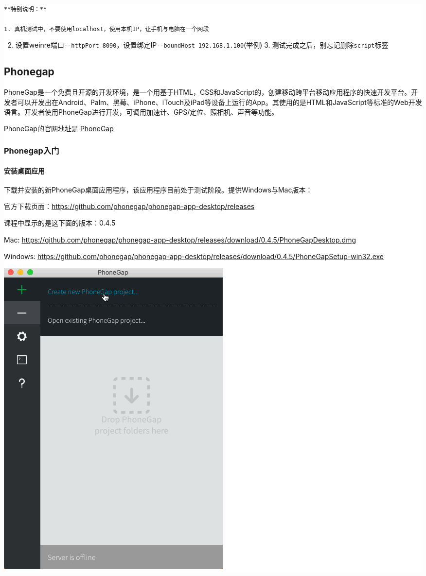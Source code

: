     **特别说明：**
    
    1. 真机测试中，不要使用localhost，使用本机IP，让手机与电脑在一个网段
2. 设置weinre端口`--httpPort 8090`，设置绑定IP`--boundHost 192.168.1.100`(举例)
    3. 测试完成之后，别忘记删除`script`标签



## Phonegap

PhoneGap是一个免费且开源的开发环境，是一个用基于HTML，CSS和JavaScript的，创建移动跨平台移动应用程序的快速开发平台。开发者可以开发出在Android、Palm、黑莓、iPhone、iTouch及iPad等设备上运行的App。其使用的是HTML和JavaScript等标准的Web开发语言。开发者使用PhoneGap进行开发，可调用加速计、GPS/定位、照相机、声音等功能。

PhoneGap的官网地址是 [PhoneGap](https://phonegap.com/)



### Phonegap入门

#### 安装桌面应用

下载并安装的新PhoneGap桌面应用程序，该应用程序目前处于测试阶段。提供Windows与Mac版本：

官方下载页面：https://github.com/phonegap/phonegap-app-desktop/releases

课程中显示的是这下面的版本：0.4.5

Mac: https://github.com/phonegap/phonegap-app-desktop/releases/download/0.4.5/PhoneGapDesktop.dmg

Windows: https://github.com/phonegap/phonegap-app-desktop/releases/download/0.4.5/PhoneGapSetup-win32.exe

![Phonegap](assets/Phonegap.gif)
